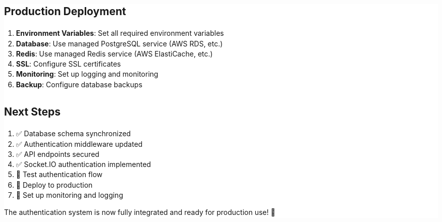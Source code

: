 ## Production Deployment

1. **Environment Variables**: Set all required environment variables
2. **Database**: Use managed PostgreSQL service (AWS RDS, etc.)
3. **Redis**: Use managed Redis service (AWS ElastiCache, etc.)
4. **SSL**: Configure SSL certificates
5. **Monitoring**: Set up logging and monitoring
6. **Backup**: Configure database backups

## Next Steps

1. ✅ Database schema synchronized
2. ✅ Authentication middleware updated
3. ✅ API endpoints secured
4. ✅ Socket.IO authentication implemented
5. 🔄 Test authentication flow
6. 🔄 Deploy to production
7. 🔄 Set up monitoring and logging

The authentication system is now fully integrated and ready for production use! 🎉
